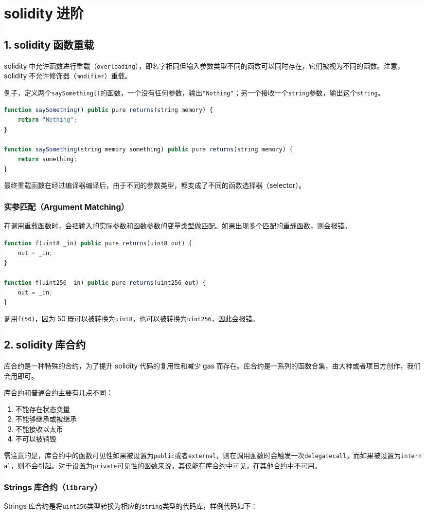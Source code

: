 # solidity 进阶

## 1. solidity 函数重载

solidity 中允许函数进行重载（`overloading`），即名字相同但输入参数类型不同的函数可以同时存在，它们被视为不同的函数。注意，solidity 不允许修饰器（`modifier`）重载。

例子，定义两个`saySomething()`的函数，一个没有任何参数，输出`"Nothing"`；另一个接收一个`string`参数，输出这个`string`。

```js
function saySomething() public pure returns(string memory) {
    return "Nothing";
}

function saySomething(string memory something) public pure returns(string memory) {
    return something;
}
```

最终重载函数在经过编译器编译后，由于不同的参数类型，都变成了不同的函数选择器（selector）。

### 实参匹配（Argument Matching）

在调用重载函数时，会把输入的实际参数和函数参数的变量类型做匹配。如果出现多个匹配的重载函数，则会报错。

```js
function f(uint8 _in) public pure returns(uint8 out) {
    out = _in;
}

function f(uint256 _in) public pure returns(uint256 out) {
    out = _in;
}
```

调用`f(50)`，因为 50 既可以被转换为`uint8`，也可以被转换为`uint256`，因此会报错。

## 2. solidity 库合约

库合约是一种特殊的合约，为了提升 solidity 代码的复用性和减少 gas 而存在。库合约是一系列的函数合集，由大神或者项目方创作，我们会用即可。

库合约和普通合约主要有几点不同：

1. 不能存在状态变量
2. 不能够继承或被继承
3. 不能接收以太币
4. 不可以被销毁

需注意的是，库合约中的函数可见性如果被设置为`public`或者`external`，则在调用函数时会触发一次`delegatecall`。而如果被设置为`internal`，则不会引起。对于设置为`private`可见性的函数来说，其仅能在库合约中可见，在其他合约中不可用。

### Strings 库合约（`library`）

Strings 库合约是将`uint256`类型转换为相应的`string`类型的代码库，样例代码如下：

